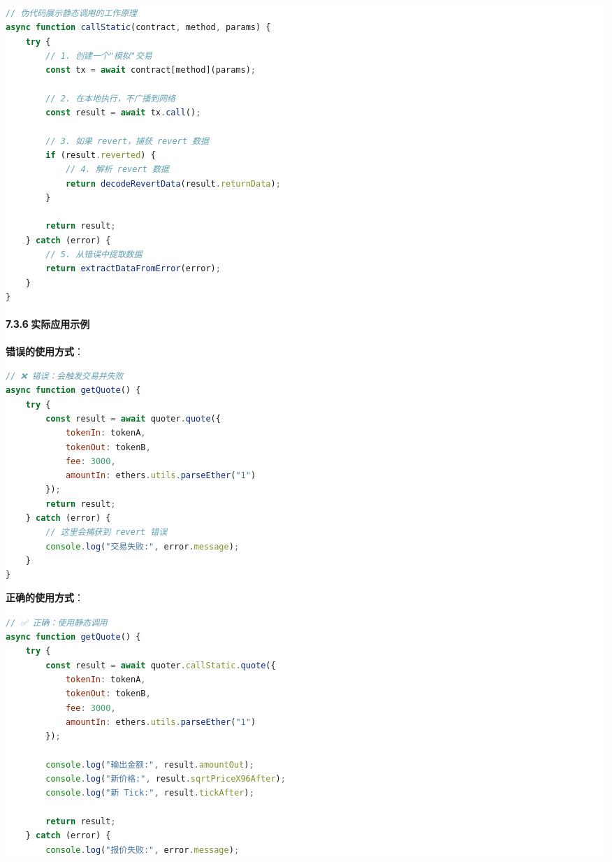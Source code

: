 ```javascript
// 伪代码展示静态调用的工作原理
async function callStatic(contract, method, params) {
    try {
        // 1. 创建一个"模拟"交易
        const tx = await contract[method](params);
        
        // 2. 在本地执行，不广播到网络
        const result = await tx.call();
        
        // 3. 如果 revert，捕获 revert 数据
        if (result.reverted) {
            // 4. 解析 revert 数据
            return decodeRevertData(result.returnData);
        }
        
        return result;
    } catch (error) {
        // 5. 从错误中提取数据
        return extractDataFromError(error);
    }
}
```

#### 7.3.6 实际应用示例

**错误的使用方式**：

```javascript
// ❌ 错误：会触发交易并失败
async function getQuote() {
    try {
        const result = await quoter.quote({
            tokenIn: tokenA,
            tokenOut: tokenB,
            fee: 3000,
            amountIn: ethers.utils.parseEther("1")
        });
        return result;
    } catch (error) {
        // 这里会捕获到 revert 错误
        console.log("交易失败:", error.message);
    }
}
```

**正确的使用方式**：

```javascript
// ✅ 正确：使用静态调用
async function getQuote() {
    try {
        const result = await quoter.callStatic.quote({
            tokenIn: tokenA,
            tokenOut: tokenB,
            fee: 3000,
            amountIn: ethers.utils.parseEther("1")
        });
        
        console.log("输出金额:", result.amountOut);
        console.log("新价格:", result.sqrtPriceX96After);
        console.log("新 Tick:", result.tickAfter);
        
        return result;
    } catch (error) {
        console.log("报价失败:", error.message);
```